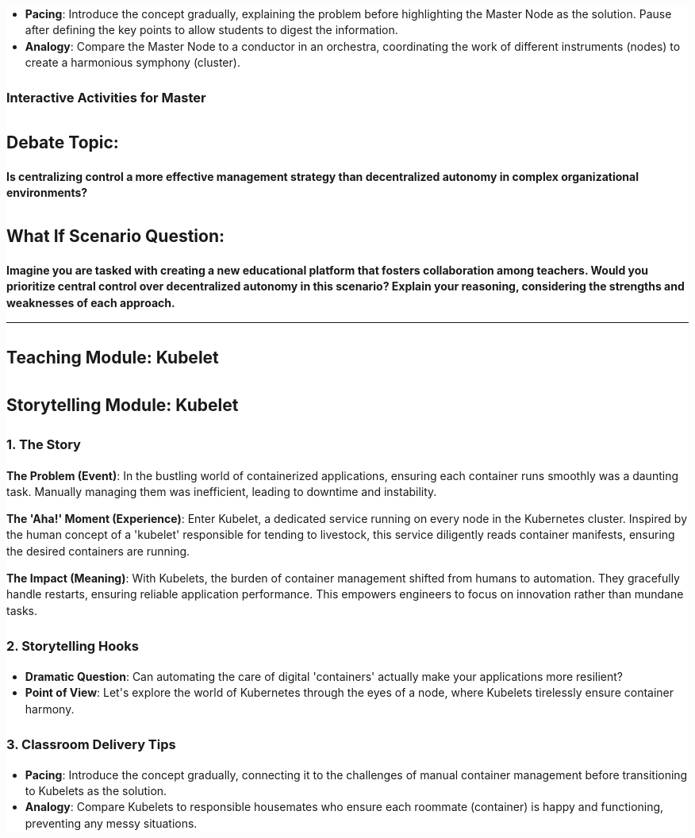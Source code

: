 * **Pacing**: Introduce the concept gradually, explaining the problem before highlighting the Master Node as the solution. Pause after defining the key points to allow students to digest the information.
* **Analogy**: Compare the Master Node to a conductor in an orchestra, coordinating the work of different instruments (nodes) to create a harmonious symphony (cluster).

### Interactive Activities for Master
## Debate Topic:

**Is centralizing control a more effective management strategy than decentralized autonomy in complex organizational environments?**

## What If Scenario Question:

**Imagine you are tasked with creating a new educational platform that fosters collaboration among teachers. Would you prioritize central control over decentralized autonomy in this scenario? Explain your reasoning, considering the strengths and weaknesses of each approach.**


---

## Teaching Module: Kubelet
## Storytelling Module: Kubelet

### 1. The Story

**The Problem (Event)**: In the bustling world of containerized applications, ensuring each container runs smoothly was a daunting task. Manually managing them was inefficient, leading to downtime and instability.

**The 'Aha!' Moment (Experience)**: Enter Kubelet, a dedicated service running on every node in the Kubernetes cluster. Inspired by the human concept of a 'kubelet' responsible for tending to livestock, this service diligently reads container manifests, ensuring the desired containers are running.

**The Impact (Meaning)**: With Kubelets, the burden of container management shifted from humans to automation. They gracefully handle restarts, ensuring reliable application performance. This empowers engineers to focus on innovation rather than mundane tasks.

### 2. Storytelling Hooks

* **Dramatic Question**: Can automating the care of digital 'containers' actually make your applications more resilient?
* **Point of View**: Let's explore the world of Kubernetes through the eyes of a node, where Kubelets tirelessly ensure container harmony.

### 3. Classroom Delivery Tips

* **Pacing**: Introduce the concept gradually, connecting it to the challenges of manual container management before transitioning to Kubelets as the solution.
* **Analogy**: Compare Kubelets to responsible housemates who ensure each roommate (container) is happy and functioning, preventing any messy situations.

